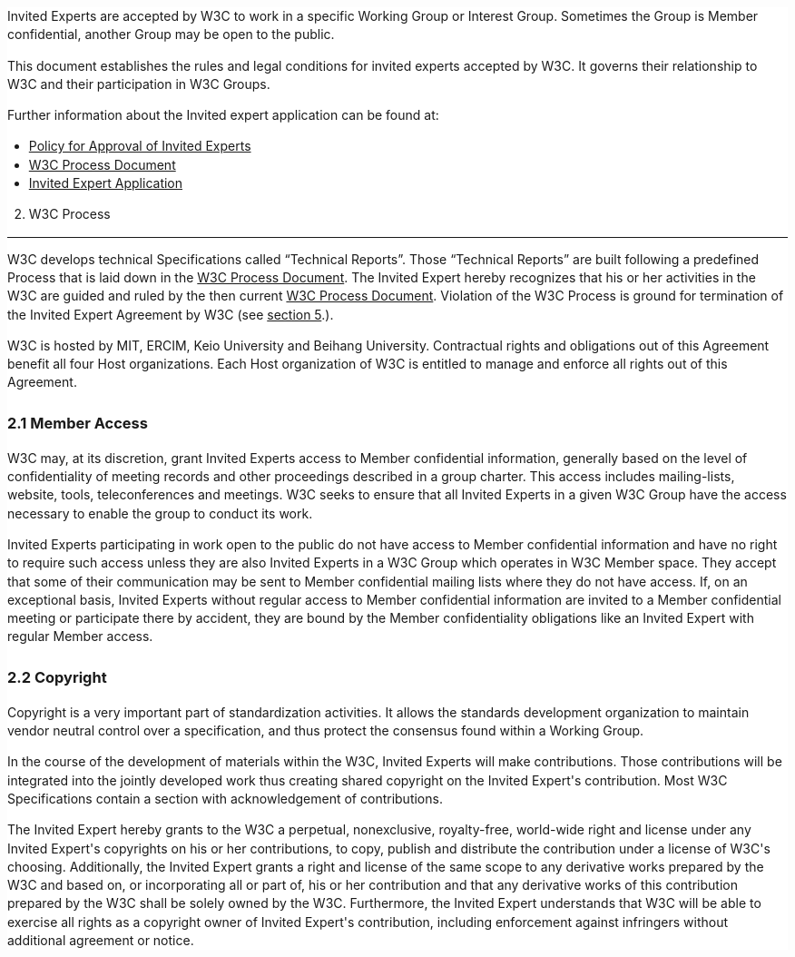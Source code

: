 Invited Experts are accepted by W3C to work in a specific Working Group or Interest Group. Sometimes the Group is Member confidential, another Group may be open to the public.

This document establishes the rules and legal conditions for invited experts accepted by W3C. It governs their relationship to W3C and their participation in W3C Groups.

Further information about the Invited expert application can be found at:

-   [Policy for Approval of Invited Experts](/2004/08/invexp.html)
-   [W3C Process Document](/Consortium/Process/#invited-expert-wg)
-   [Invited Expert Application](/ieapp/new)

2. W3C Process
--------------

W3C develops technical Specifications called “Technical Reports”. Those “Technical Reports” are built following a predefined Process that is laid down in the [W3C Process Document](http://www.w3.org/Consortium/Process/). The Invited Expert hereby recognizes that his or her activities in the W3C are guided and ruled by the then current [W3C Process Document](http://www.w3.org/Consortium/Process/). Violation of the W3C Process is ground for termination of the Invited Expert Agreement by W3C (see [section 5](#L172).).

W3C is hosted by MIT, ERCIM, Keio University and Beihang University. Contractual rights and obligations out of this Agreement benefit all four Host organizations. Each Host organization of W3C is entitled to manage and enforce all rights out of this Agreement.

### 2.1 Member Access

W3C may, at its discretion, grant Invited Experts access to Member confidential information, generally based on the level of confidentiality of meeting records and other proceedings described in a group charter. This access includes mailing-lists, website, tools, teleconferences and meetings. W3C seeks to ensure that all Invited Experts in a given W3C Group have the access necessary to enable the group to conduct its work.

Invited Experts participating in work open to the public do not have access to Member confidential information and have no right to require such access unless they are also Invited Experts in a W3C Group which operates in W3C Member space. They accept that some of their communication may be sent to Member confidential mailing lists where they do not have access. If, on an exceptional basis, Invited Experts without regular access to Member confidential information are invited to a Member confidential meeting or participate there by accident, they are bound by the Member confidentiality obligations like an Invited Expert with regular Member access.

### 2.2 Copyright

Copyright is a very important part of standardization activities. It allows the standards development organization to maintain vendor neutral control over a specification, and thus protect the consensus found within a Working Group.

In the course of the development of materials within the W3C, Invited Experts will make contributions. Those contributions will be integrated into the jointly developed work thus creating shared copyright on the Invited Expert's contribution. Most W3C Specifications contain a section with acknowledgement of contributions.

The Invited Expert hereby grants to the W3C a perpetual, nonexclusive, royalty-free, world-wide right and license under any Invited Expert's copyrights on his or her contributions, to copy, publish and distribute the contribution under a license of W3C's choosing. Additionally, the Invited Expert grants a right and license of the same scope to any derivative works prepared by the W3C and based on, or incorporating all or part of, his or her contribution and that any derivative works of this contribution prepared by the W3C shall be solely owned by the W3C. Furthermore, the Invited Expert understands that W3C will be able to exercise all rights as a copyright owner of Invited Expert's contribution, including enforcement against infringers without additional agreement or notice.
